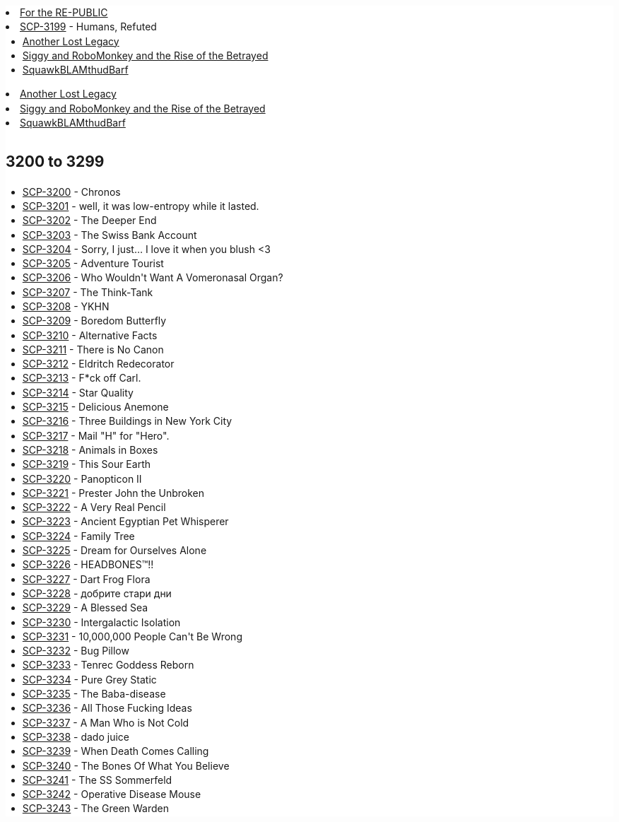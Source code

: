 <li><a href="/fortherepublic">For the RE-PUBLIC</a></li>
<li><a href="/scp-3199">SCP-3199</a> - Humans, Refuted
<ul>
<li><a href="/another-lost-legacy">Another Lost Legacy</a></li>
<li><a href="/siggy-and-robomonkey-and-the-rise-of-the-betrayed">Siggy and RoboMonkey and the Rise of the Betrayed</a></li>
<li><a href="/squawkblamthudbarf">SquawkBLAMthudBarf</a></li>
</ul>
</li>
<li><a href="/another-lost-legacy">Another Lost Legacy</a></li>
<li><a href="/siggy-and-robomonkey-and-the-rise-of-the-betrayed">Siggy and RoboMonkey and the Rise of the Betrayed</a></li>
<li><a href="/squawkblamthudbarf">SquawkBLAMthudBarf</a></li>
</ul>


## 3200 to 3299


<ul>
<li><a href="/scp-3200">SCP-3200</a> - Chronos</li>
<li><a href="/scp-3201">SCP-3201</a> - well, it was low-entropy while it lasted.</li>
<li><a href="/scp-3202">SCP-3202</a> - The Deeper End</li>
<li><a href="/scp-3203">SCP-3203</a> - The Swiss Bank Account</li>
<li><a href="/scp-3204">SCP-3204</a> - Sorry, I just… I love it when you blush &lt;3</li>
<li><a href="/scp-3205">SCP-3205</a> - Adventure Tourist</li>
<li><a href="/scp-3206">SCP-3206</a> - Who Wouldn't Want A Vomeronasal Organ?</li>
<li><a href="/scp-3207">SCP-3207</a> - The Think-Tank</li>
<li><a href="/scp-3208">SCP-3208</a> - YKHN</li>
<li><a href="/scp-3209">SCP-3209</a> - Boredom Butterfly</li>
<li><a href="/scp-3210">SCP-3210</a> - Alternative Facts</li>
<li><a href="/scp-3211">SCP-3211</a> - There is No Canon</li>
<li><a href="/scp-3212">SCP-3212</a> - Eldritch Redecorator</li>
<li><a href="/scp-3213">SCP-3213</a> - F*ck off Carl.</li>
<li><a href="/scp-3214">SCP-3214</a> - Star Quality</li>
<li><a href="/scp-3215">SCP-3215</a> - Delicious Anemone</li>
<li><a href="/scp-3216">SCP-3216</a> - Three Buildings in New York City</li>
<li><a href="/scp-3217">SCP-3217</a> - Mail "H" for "Hero".</li>
<li><a href="/scp-3218">SCP-3218</a> - Animals in Boxes</li>
<li><a href="/scp-3219">SCP-3219</a> - This Sour Earth</li>
<li><a href="/scp-3220">SCP-3220</a> - Panopticon II</li>
<li><a href="/scp-3221">SCP-3221</a> - Prester John the Unbroken</li>
<li><a href="/scp-3222">SCP-3222</a> - A Very Real Pencil</li>
<li><a href="/scp-3223">SCP-3223</a> - Ancient Egyptian Pet Whisperer</li>
<li><a href="/scp-3224">SCP-3224</a> - Family Tree</li>
<li><a href="/scp-3225">SCP-3225</a> - Dream for Ourselves Alone</li>
<li><a href="/scp-3226">SCP-3226</a> - HEADBONES™!!</li>
<li><a href="/scp-3227">SCP-3227</a> - Dart Frog Flora</li>
<li><a href="/scp-3228">SCP-3228</a> - добрите стари дни</li>
<li><a href="/scp-3229">SCP-3229</a> - A Blessed Sea</li>
<li><a href="/scp-3230">SCP-3230</a> - Intergalactic Isolation</li>
<li><a href="/scp-3231">SCP-3231</a> - 10,000,000 People Can't Be Wrong</li>
<li><a href="/scp-3232">SCP-3232</a> - Bug Pillow</li>
<li><a href="/scp-3233">SCP-3233</a> - Tenrec Goddess Reborn</li>
<li><a href="/scp-3234">SCP-3234</a> - Pure Grey Static</li>
<li><a href="/scp-3235">SCP-3235</a> - The Baba-disease</li>
<li><a href="/scp-3236">SCP-3236</a> - All Those Fucking Ideas</li>
<li><a href="/scp-3237">SCP-3237</a> - A Man Who is Not Cold</li>
<li><a href="/scp-3238">SCP-3238</a> - dado juice</li>
<li><a href="/scp-3239">SCP-3239</a> - When Death Comes Calling</li>
<li><a href="/scp-3240">SCP-3240</a> - The Bones Of What You Believe</li>
<li><a href="/scp-3241">SCP-3241</a> - The SS Sommerfeld</li>
<li><a href="/scp-3242">SCP-3242</a> - Operative Disease Mouse</li>
<li><a href="/scp-3243">SCP-3243</a> - The Green Warden</li>